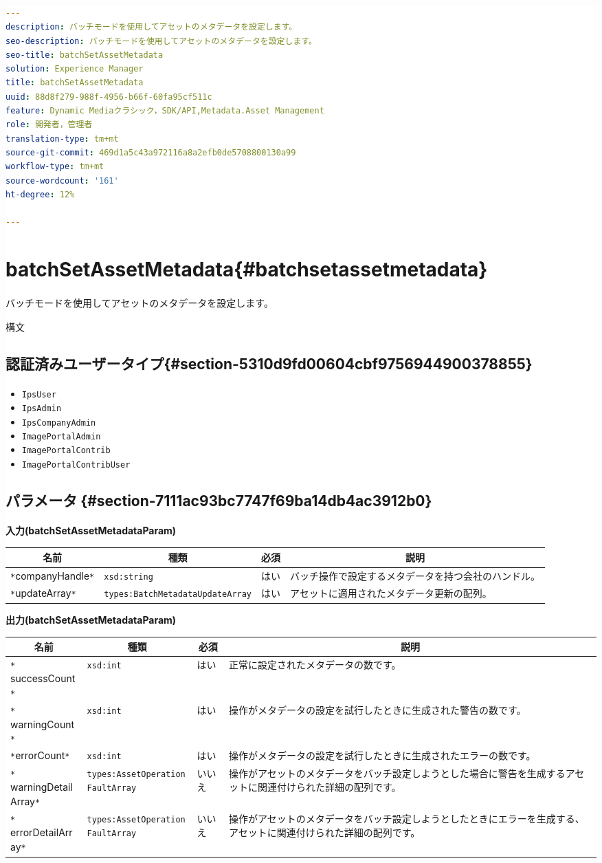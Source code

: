 ```yaml
---
description: バッチモードを使用してアセットのメタデータを設定します。
seo-description: バッチモードを使用してアセットのメタデータを設定します。
seo-title: batchSetAssetMetadata
solution: Experience Manager
title: batchSetAssetMetadata
uuid: 88d8f279-988f-4956-b66f-60fa95cf511c
feature: Dynamic Mediaクラシック，SDK/API,Metadata.Asset Management
role: 開発者，管理者
translation-type: tm+mt
source-git-commit: 469d1a5c43a972116a8a2efb0de5708800130a99
workflow-type: tm+mt
source-wordcount: '161'
ht-degree: 12%

---
```



# batchSetAssetMetadata{#batchsetassetmetadata}

バッチモードを使用してアセットのメタデータを設定します。

構文

## 認証済みユーザータイプ{#section-5310d9fd00604cbf9756944900378855}

* `IpsUser`
* `IpsAdmin`
* `IpsCompanyAdmin`
* `ImagePortalAdmin`
* `ImagePortalContrib`
* `ImagePortalContribUser`

## パラメータ {#section-7111ac93bc7747f69ba14db4ac3912b0}

**入力(batchSetAssetMetadataParam)**

| 名前 | 種類 | 必須 | 説明 |
|---|---|---|---|
| `*`companyHandle`*` | `xsd:string` | はい | バッチ操作で設定するメタデータを持つ会社のハンドル。 |
| `*`updateArray`*` | `types:BatchMetadataUpdateArray` | はい | アセットに適用されたメタデータ更新の配列。 |

**出力(batchSetAssetMetadataParam)**

| 名前 | 種類 | 必須 | 説明 |
|---|---|---|---|
| `*`successCount`*` | `xsd:int` | はい | 正常に設定されたメタデータの数です。 |
| `*`warningCount`*` | `xsd:int` | はい | 操作がメタデータの設定を試行したときに生成された警告の数です。 |
| `*`errorCount`*` | `xsd:int` | はい | 操作がメタデータの設定を試行したときに生成されたエラーの数です。 |
| `*`warningDetailArray`*` | `types:AssetOperationFaultArray` | いいえ | 操作がアセットのメタデータをバッチ設定しようとした場合に警告を生成するアセットに関連付けられた詳細の配列です。 |
| `*`errorDetailArray`*` | `types:AssetOperationFaultArray` | いいえ | 操作がアセットのメタデータをバッチ設定しようとしたときにエラーを生成する、アセットに関連付けられた詳細の配列です。 |
